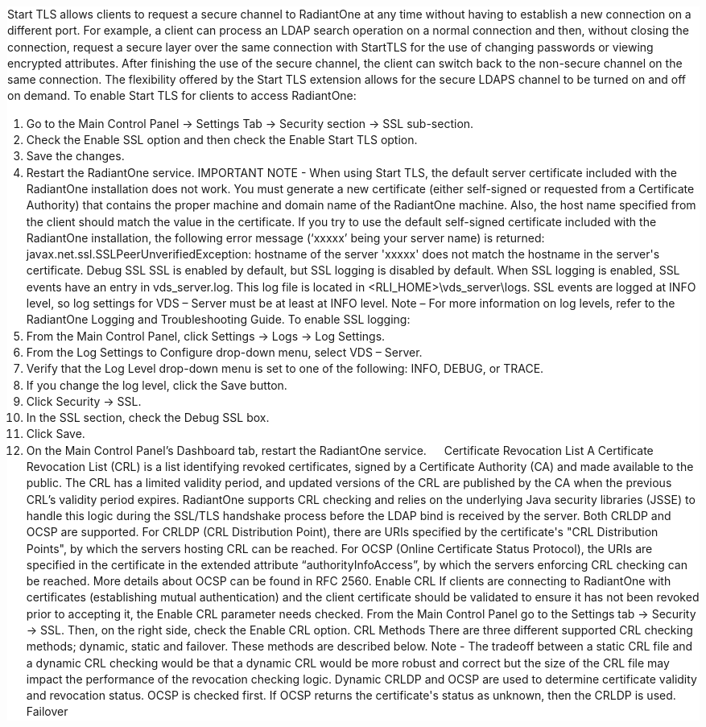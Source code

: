 Start TLS allows clients to request a secure channel to RadiantOne at any time without having to establish a new connection on a different port.  For example, a client can process an LDAP search operation on a normal connection and then, without closing the connection, request a secure layer over the same connection with StartTLS for the use of changing passwords or viewing encrypted attributes. After finishing the use of the secure channel, the client can switch back to the non-secure channel on the same connection. The flexibility offered by the Start TLS extension allows for the secure LDAPS channel to be turned on and off on demand.
To enable Start TLS for clients to access RadiantOne:
1.	Go to the Main Control Panel -> Settings Tab -> Security section -> SSL sub-section.
2.	Check the Enable SSL option and then check the Enable Start TLS option. 
3.	Save the changes. 
4.	Restart the RadiantOne service.
IMPORTANT NOTE - When using Start TLS, the default server certificate included with the RadiantOne installation does not work. You must generate a new certificate (either self-signed or requested from a Certificate Authority) that contains the proper machine and domain name of the RadiantOne machine.  Also, the host name specified from the client should match the value in the certificate.  If you try to use the default self-signed certificate included with the RadiantOne installation, the following error message (‘xxxxx’ being your server name) is returned: javax.net.ssl.SSLPeerUnverifiedException: hostname of the server 'xxxxx' does not match the hostname in the server's certificate.
Debug SSL
SSL is enabled by default, but SSL logging is disabled by default. When SSL logging is enabled, SSL events have an entry in vds_server.log. This log file is located in <RLI_HOME>\vds_server\logs. SSL events are logged at INFO level, so log settings for VDS – Server must be at least at INFO level. 
Note – For more information on log levels, refer to the RadiantOne Logging and Troubleshooting Guide. 
To enable SSL logging:
1.	From the Main Control Panel, click Settings -> Logs -> Log Settings. 
2.	From the Log Settings to Configure drop-down menu, select VDS – Server. 
3.	Verify that the Log Level drop-down menu is set to one of the following: INFO, DEBUG, or TRACE. 
4.	If you change the log level, click the Save button. 
5.	Click Security -> SSL. 
6.	In the SSL section, check the Debug SSL box. 
7.	Click Save. 
8.	On the Main Control Panel’s Dashboard tab, restart the RadiantOne service. 
 
Certificate Revocation List
A Certificate Revocation List (CRL) is a list identifying revoked certificates, signed by a Certificate Authority (CA) and made available to the public. The CRL has a limited validity period, and updated versions of the CRL are published by the CA when the previous CRL’s validity period expires. 
RadiantOne supports CRL checking and relies on the underlying Java security libraries (JSSE) to handle this logic during the SSL/TLS handshake process before the LDAP bind is received by the server. Both CRLDP and OCSP are supported. For CRLDP (CRL Distribution Point), there are URIs specified by the certificate's "CRL Distribution Points", by which the servers hosting CRL can be reached. For OCSP (Online Certificate Status Protocol), the URIs are specified in the certificate in the extended attribute “authorityInfoAccess”, by which the servers enforcing CRL checking can be reached. More details about OCSP can be found in RFC 2560.
Enable CRL
If clients are connecting to RadiantOne with certificates (establishing mutual authentication) and the client certificate should be validated to ensure it has not been revoked prior to accepting it, the Enable CRL parameter needs checked. From the Main Control Panel go to the Settings tab -> Security -> SSL. Then, on the right side, check the Enable CRL option.
CRL Methods
There are three different supported CRL checking methods; dynamic, static and failover. These methods are described below. 
Note - The tradeoff between a static CRL file and a dynamic CRL checking would be that a dynamic CRL would be more robust and correct but the size of the CRL file may impact the performance of the revocation checking logic. 
Dynamic
CRLDP and OCSP are used to determine certificate validity and revocation status. OCSP is checked first. If OCSP returns the certificate's status as unknown, then the CRLDP is used.
Failover